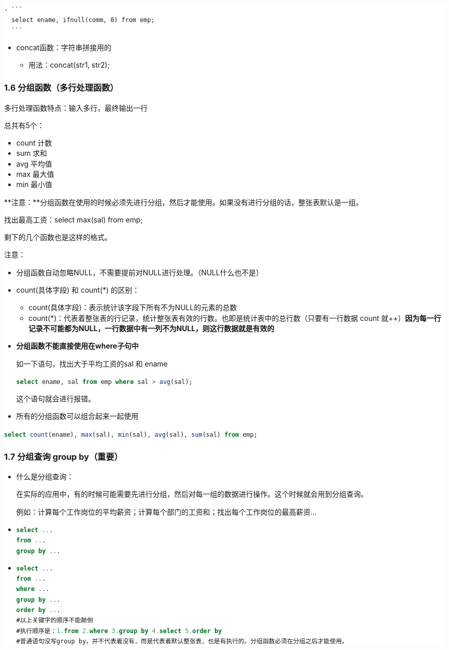     - ```
      select ename, ifnull(comm, 0) from emp;
      ```
  
  - concat函数：字符串拼接用的 

    - 用法：concat(str1, str2);

### 1.6 分组函数（多行处理函数）

多行处理函数特点：输入多行，最终输出一行

总共有5个：

- count 计数
- sum 求和
- avg 平均值
- max 最大值
- min 最小值

**注意：**分组函数在使用的时候必须先进行分组，然后才能使用。如果没有进行分组的话，整张表默认是一组。

找出最高工资：select max(sal) from emp; 

剩下的几个函数也是这样的格式。

注意：

- 分组函数自动忽略NULL，不需要提前对NULL进行处理。（NULL什么也不是）
- count(具体字段) 和 count(*) 的区别：
  - count(具体字段)：表示统计该字段下所有不为NULL的元素的总数
  - count(*)：代表着整张表的行记录，统计整张表有效的行数。也即是统计表中的总行数（只要有一行数据 count 就++）**因为每一行记录不可能都为NULL，一行数据中有一列不为NULL，则这行数据就是有效的**

- **分组函数不能直接使用在where子句中**

  如一下语句，找出大于平均工资的sal 和 ename

  ```sql
  select ename, sal from emp where sal > avg(sal);
  ```

  这个语句就会进行报错。

- 所有的分组函数可以组合起来一起使用

```sql
select count(ename), max(sal), min(sal), avg(sal), sum(sal) from emp;
```

### 1.7 分组查询 group by（**重要**）

- 什么是分组查询：

  在实际的应用中，有的时候可能需要先进行分组，然后对每一组的数据进行操作。这个时候就会用到分组查询。

  例如：计算每个工作岗位的平均薪资；计算每个部门的工资和；找出每个工作岗位的最高薪资...

- ```sql
  select ...
  from ...
  group by ...
  ```

- ```sql
  select ...
  from ...
  where ...
  group by ...
  order by ...
  #以上关键字的顺序不能颠倒
  #执行顺序是：1.from 2.where 3.group by 4.select 5.order by
  #普通语句没写group by，并不代表着没有，而是代表着默认整张表，也是有执行的。分组函数必须在分组之后才能使用。
  ```